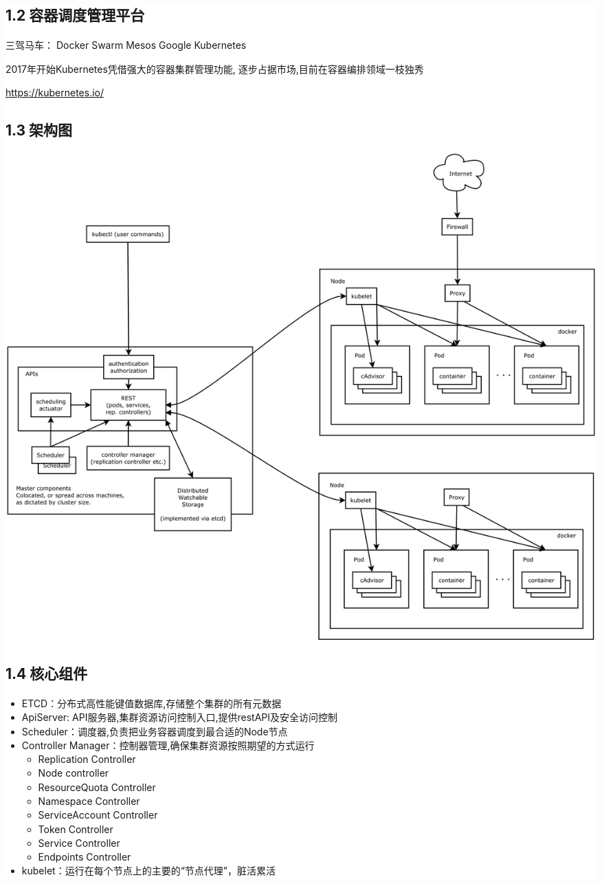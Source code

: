 ##  1.2 容器调度管理平台
三驾马车：
Docker Swarm       Mesos        Google Kubernetes

2017年开始Kubernetes凭借强大的容器集群管理功能, 逐步占据市场,目前在容器编排领域一枝独秀

 https://kubernetes.io/ 
 
##  1.3 架构图
![avatar](img/day02-1.png)

##  1.4 核心组件
- ETCD：分布式高性能键值数据库,存储整个集群的所有元数据
- ApiServer:  API服务器,集群资源访问控制入口,提供restAPI及安全访问控制
- Scheduler：调度器,负责把业务容器调度到最合适的Node节点
- Controller Manager：控制器管理,确保集群资源按照期望的方式运行
  - Replication Controller
  - Node controller
  - ResourceQuota Controller
  - Namespace Controller
  - ServiceAccount Controller
  - Token Controller
  - Service Controller
  - Endpoints Controller
- kubelet：运行在每个节点上的主要的“节点代理”，脏活累活
